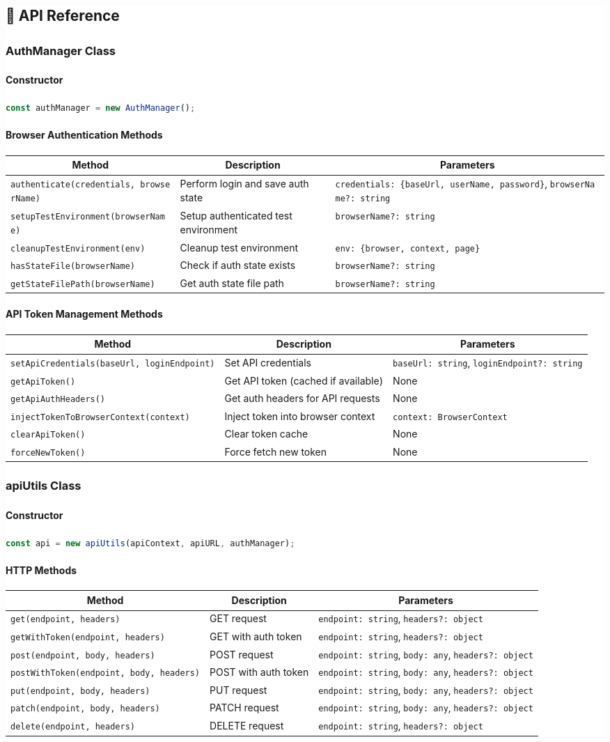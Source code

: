 ## 🔧 API Reference

### AuthManager Class

#### Constructor
```javascript
const authManager = new AuthManager();
```

#### Browser Authentication Methods

| Method | Description | Parameters |
|--------|-------------|------------|
| `authenticate(credentials, browserName)` | Perform login and save auth state | `credentials: {baseUrl, userName, password}`, `browserName?: string` |
| `setupTestEnvironment(browserName)` | Setup authenticated test environment | `browserName?: string` |
| `cleanupTestEnvironment(env)` | Cleanup test environment | `env: {browser, context, page}` |
| `hasStateFile(browserName)` | Check if auth state exists | `browserName?: string` |
| `getStateFilePath(browserName)` | Get auth state file path | `browserName?: string` |

#### API Token Management Methods

| Method | Description | Parameters |
|--------|-------------|------------|
| `setApiCredentials(baseUrl, loginEndpoint)` | Set API credentials | `baseUrl: string`, `loginEndpoint?: string` |
| `getApiToken()` | Get API token (cached if available) | None |
| `getApiAuthHeaders()` | Get auth headers for API requests | None |
| `injectTokenToBrowserContext(context)` | Inject token into browser context | `context: BrowserContext` |
| `clearApiToken()` | Clear token cache | None |
| `forceNewToken()` | Force fetch new token | None |

### apiUtils Class

#### Constructor
```javascript
const api = new apiUtils(apiContext, apiURL, authManager);
```

#### HTTP Methods

| Method | Description | Parameters |
|--------|-------------|------------|
| `get(endpoint, headers)` | GET request | `endpoint: string`, `headers?: object` |
| `getWithToken(endpoint, headers)` | GET with auth token | `endpoint: string`, `headers?: object` |
| `post(endpoint, body, headers)` | POST request | `endpoint: string`, `body: any`, `headers?: object` |
| `postWithToken(endpoint, body, headers)` | POST with auth token | `endpoint: string`, `body: any`, `headers?: object` |
| `put(endpoint, body, headers)` | PUT request | `endpoint: string`, `body: any`, `headers?: object` |
| `patch(endpoint, body, headers)` | PATCH request | `endpoint: string`, `body: any`, `headers?: object` |
| `delete(endpoint, headers)` | DELETE request | `endpoint: string`, `headers?: object` |
